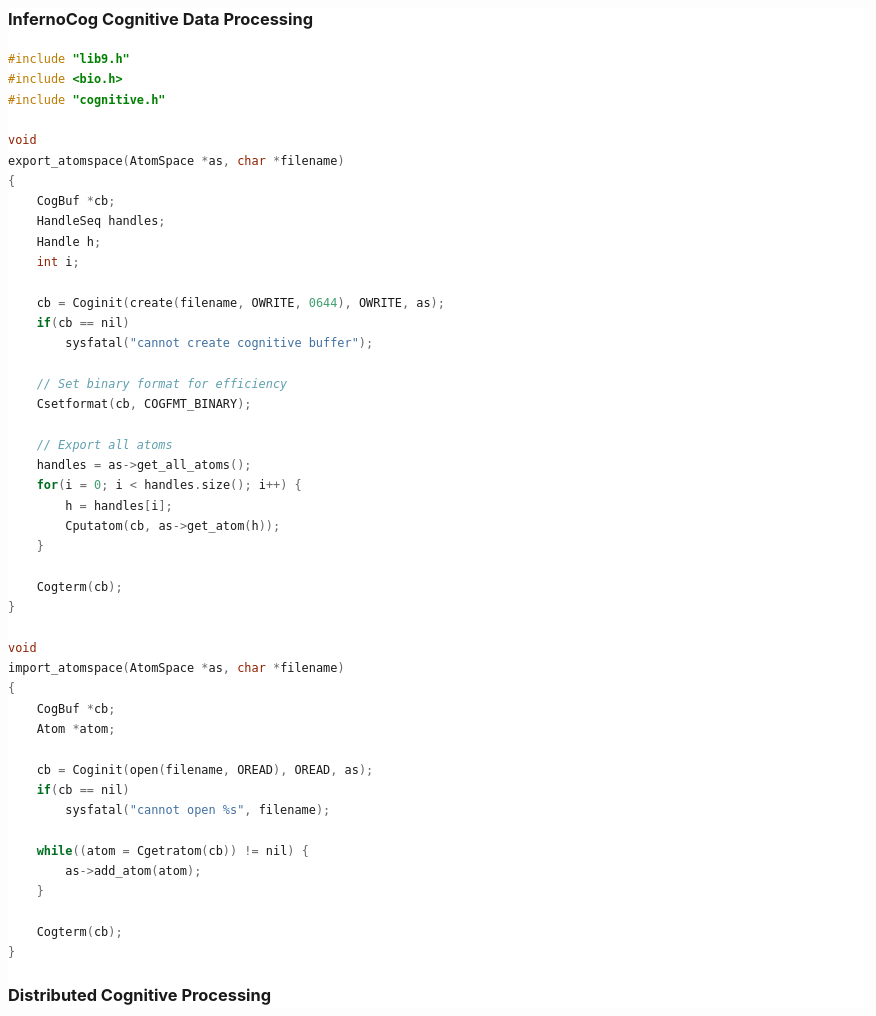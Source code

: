 ### InfernoCog Cognitive Data Processing

```c
#include "lib9.h"
#include <bio.h>
#include "cognitive.h"

void
export_atomspace(AtomSpace *as, char *filename)
{
    CogBuf *cb;
    HandleSeq handles;
    Handle h;
    int i;
    
    cb = Coginit(create(filename, OWRITE, 0644), OWRITE, as);
    if(cb == nil)
        sysfatal("cannot create cognitive buffer");
        
    // Set binary format for efficiency
    Csetformat(cb, COGFMT_BINARY);
    
    // Export all atoms
    handles = as->get_all_atoms();
    for(i = 0; i < handles.size(); i++) {
        h = handles[i];
        Cputatom(cb, as->get_atom(h));
    }
    
    Cogterm(cb);
}

void
import_atomspace(AtomSpace *as, char *filename) 
{
    CogBuf *cb;
    Atom *atom;
    
    cb = Coginit(open(filename, OREAD), OREAD, as);
    if(cb == nil)
        sysfatal("cannot open %s", filename);
        
    while((atom = Cgetratom(cb)) != nil) {
        as->add_atom(atom);
    }
    
    Cogterm(cb);
}
```

### Distributed Cognitive Processing
